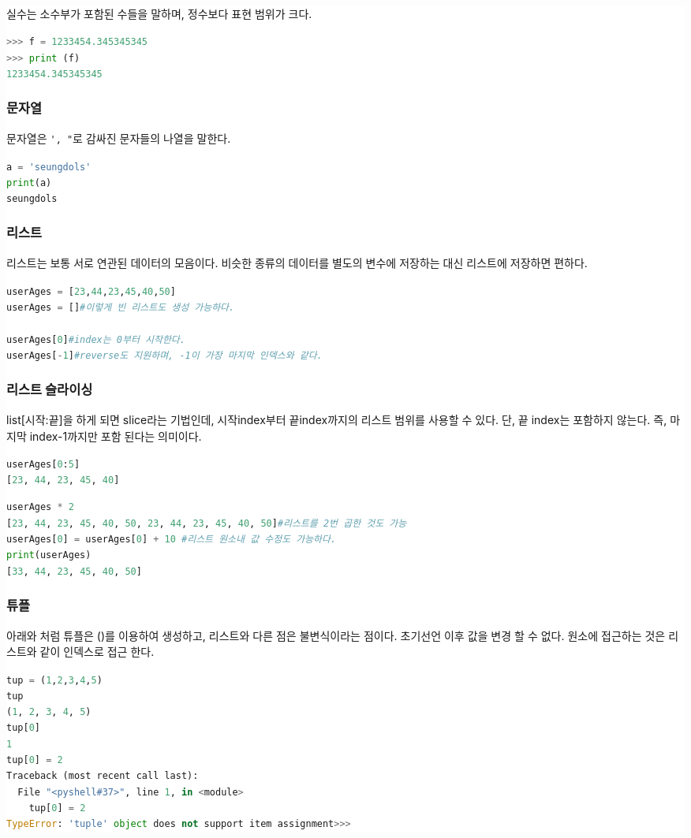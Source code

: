 실수는 소수부가 포함된 수들을 말하며, 정수보다 표현 범위가 크다.

```python
>>> f = 1233454.345345345
>>> print (f)
1233454.345345345
```

### 문자열

문자열은 `', "`로 감싸진 문자들의 나열을 말한다.

```python
a = 'seungdols'
print(a)
seungdols
```

### 리스트

리스트는 보통 서로 연관된 데이터의 모음이다. 비슷한 종류의 데이터를 별도의 변수에 저장하는 대신 리스트에 저장하면 편하다.

```python
userAges = [23,44,23,45,40,50]
userAges = []#이렇게 빈 리스트도 생성 가능하다.

userAges[0]#index는 0부터 시작한다.
userAges[-1]#reverse도 지원하며, -1이 가장 마지막 인덱스와 같다.
```

### 리스트 슬라이싱

list[시작:끝]을 하게 되면 slice라는 기법인데, 시작index부터 끝index까지의 리스트 범위를 사용할 수 있다. 단, 끝 index는 포함하지 않는다. 즉, 마지막 index-1까지만 포함 된다는 의미이다.

```python
userAges[0:5]
[23, 44, 23, 45, 40]
```

```python
userAges * 2
[23, 44, 23, 45, 40, 50, 23, 44, 23, 45, 40, 50]#리스트를 2번 곱한 것도 가능
userAges[0] = userAges[0] + 10 #리스트 원소내 값 수정도 가능하다.
print(userAges)
[33, 44, 23, 45, 40, 50]
```

### 튜플

아래와 처럼 튜플은 ()를 이용하여 생성하고, 리스트와 다른 점은 불변식이라는 점이다. 초기선언 이후 값을 변경 할 수 없다. 원소에 접근하는 것은 리스트와 같이 인덱스로 접근 한다.

```python
tup = (1,2,3,4,5)
tup
(1, 2, 3, 4, 5)
tup[0]
1
tup[0] = 2
Traceback (most recent call last):
  File "<pyshell#37>", line 1, in <module>
    tup[0] = 2
TypeError: 'tuple' object does not support item assignment>>>
```
